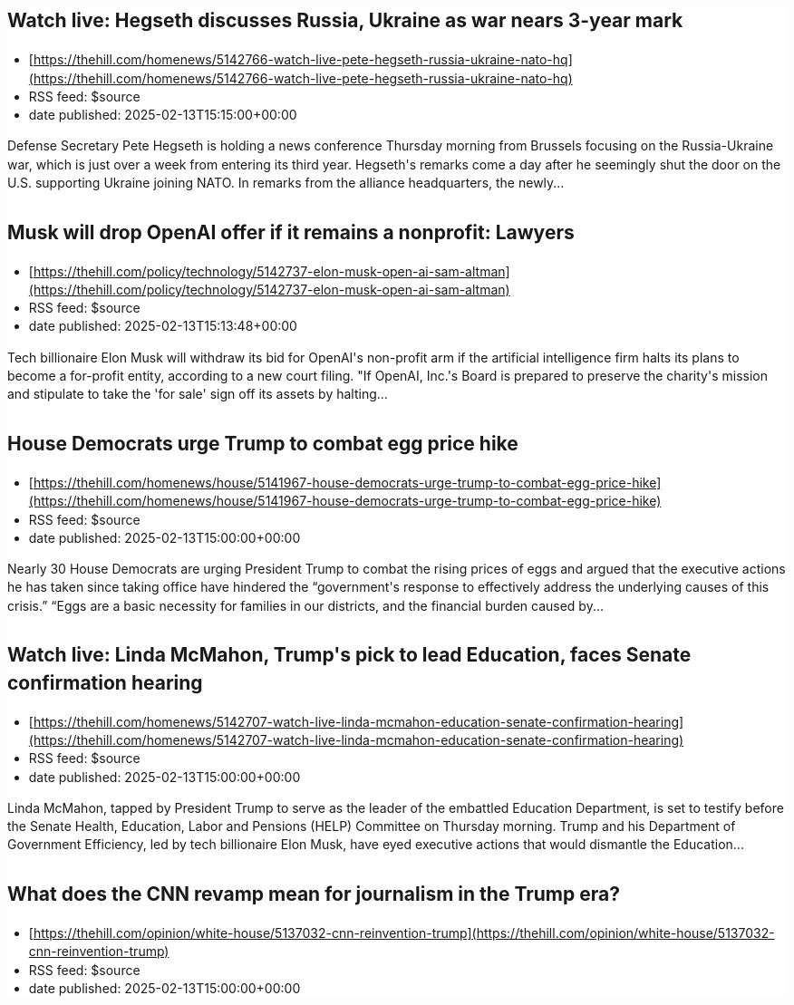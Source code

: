 ## Watch live: Hegseth discusses Russia, Ukraine as war nears 3-year mark
 - [https://thehill.com/homenews/5142766-watch-live-pete-hegseth-russia-ukraine-nato-hq](https://thehill.com/homenews/5142766-watch-live-pete-hegseth-russia-ukraine-nato-hq)
 - RSS feed: $source
 - date published: 2025-02-13T15:15:00+00:00

Defense Secretary Pete Hegseth is holding a news conference Thursday morning from Brussels focusing on the Russia-Ukraine war, which is just over a week from entering its third year. Hegseth's remarks come a day after he seemingly shut the door on the U.S. supporting Ukraine joining NATO. In remarks from the alliance headquarters, the newly...

## Musk will drop OpenAI offer if it remains a nonprofit: Lawyers
 - [https://thehill.com/policy/technology/5142737-elon-musk-open-ai-sam-altman](https://thehill.com/policy/technology/5142737-elon-musk-open-ai-sam-altman)
 - RSS feed: $source
 - date published: 2025-02-13T15:13:48+00:00

Tech billionaire Elon Musk will withdraw its bid for OpenAI's non-profit arm if the artificial intelligence firm halts its plans to become a for-profit entity, according to a new court filing. "If OpenAI, Inc.'s Board is prepared to preserve the charity's mission and stipulate to take the 'for sale' sign off its assets by halting...

## House Democrats urge Trump to combat egg price hike
 - [https://thehill.com/homenews/house/5141967-house-democrats-urge-trump-to-combat-egg-price-hike](https://thehill.com/homenews/house/5141967-house-democrats-urge-trump-to-combat-egg-price-hike)
 - RSS feed: $source
 - date published: 2025-02-13T15:00:00+00:00

Nearly 30 House Democrats are urging President Trump to combat the rising prices of eggs and argued that the executive actions he has taken since taking office have hindered the “government's response to effectively address the underlying causes of this crisis.”  “Eggs are a basic necessity for families in our districts, and the financial burden caused by...

## Watch live: Linda McMahon, Trump's pick to lead Education, faces Senate confirmation hearing
 - [https://thehill.com/homenews/5142707-watch-live-linda-mcmahon-education-senate-confirmation-hearing](https://thehill.com/homenews/5142707-watch-live-linda-mcmahon-education-senate-confirmation-hearing)
 - RSS feed: $source
 - date published: 2025-02-13T15:00:00+00:00

Linda McMahon, tapped by President Trump to serve as the leader of the embattled Education Department, is set to testify before the Senate Health, Education, Labor and Pensions (HELP) Committee on Thursday morning. Trump and his Department of Government Efficiency, led by tech billionaire Elon Musk, have eyed executive actions that would dismantle the Education...

## What does the CNN revamp mean for journalism in the Trump era?
 - [https://thehill.com/opinion/white-house/5137032-cnn-reinvention-trump](https://thehill.com/opinion/white-house/5137032-cnn-reinvention-trump)
 - RSS feed: $source
 - date published: 2025-02-13T15:00:00+00:00
